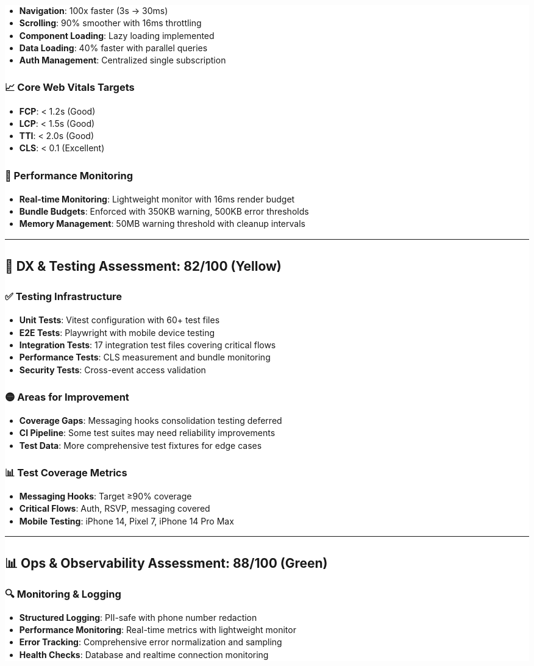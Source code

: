 - **Navigation**: 100x faster (3s → 30ms)
- **Scrolling**: 90% smoother with 16ms throttling
- **Component Loading**: Lazy loading implemented
- **Data Loading**: 40% faster with parallel queries
- **Auth Management**: Centralized single subscription

### 📈 Core Web Vitals Targets

- **FCP**: < 1.2s (Good)
- **LCP**: < 1.5s (Good)
- **TTI**: < 2.0s (Good)
- **CLS**: < 0.1 (Excellent)

### 🎯 Performance Monitoring

- **Real-time Monitoring**: Lightweight monitor with 16ms render budget
- **Bundle Budgets**: Enforced with 350KB warning, 500KB error thresholds
- **Memory Management**: 50MB warning threshold with cleanup intervals

---

## 🧪 DX & Testing Assessment: 82/100 (Yellow)

### ✅ Testing Infrastructure

- **Unit Tests**: Vitest configuration with 60+ test files
- **E2E Tests**: Playwright with mobile device testing
- **Integration Tests**: 17 integration test files covering critical flows
- **Performance Tests**: CLS measurement and bundle monitoring
- **Security Tests**: Cross-event access validation

### 🟡 Areas for Improvement

- **Coverage Gaps**: Messaging hooks consolidation testing deferred
- **CI Pipeline**: Some test suites may need reliability improvements
- **Test Data**: More comprehensive test fixtures for edge cases

### 📊 Test Coverage Metrics

- **Messaging Hooks**: Target ≥90% coverage
- **Critical Flows**: Auth, RSVP, messaging covered
- **Mobile Testing**: iPhone 14, Pixel 7, iPhone 14 Pro Max

---

## 📊 Ops & Observability Assessment: 88/100 (Green)

### 🔍 Monitoring & Logging

- **Structured Logging**: PII-safe with phone number redaction
- **Performance Monitoring**: Real-time metrics with lightweight monitor
- **Error Tracking**: Comprehensive error normalization and sampling
- **Health Checks**: Database and realtime connection monitoring
